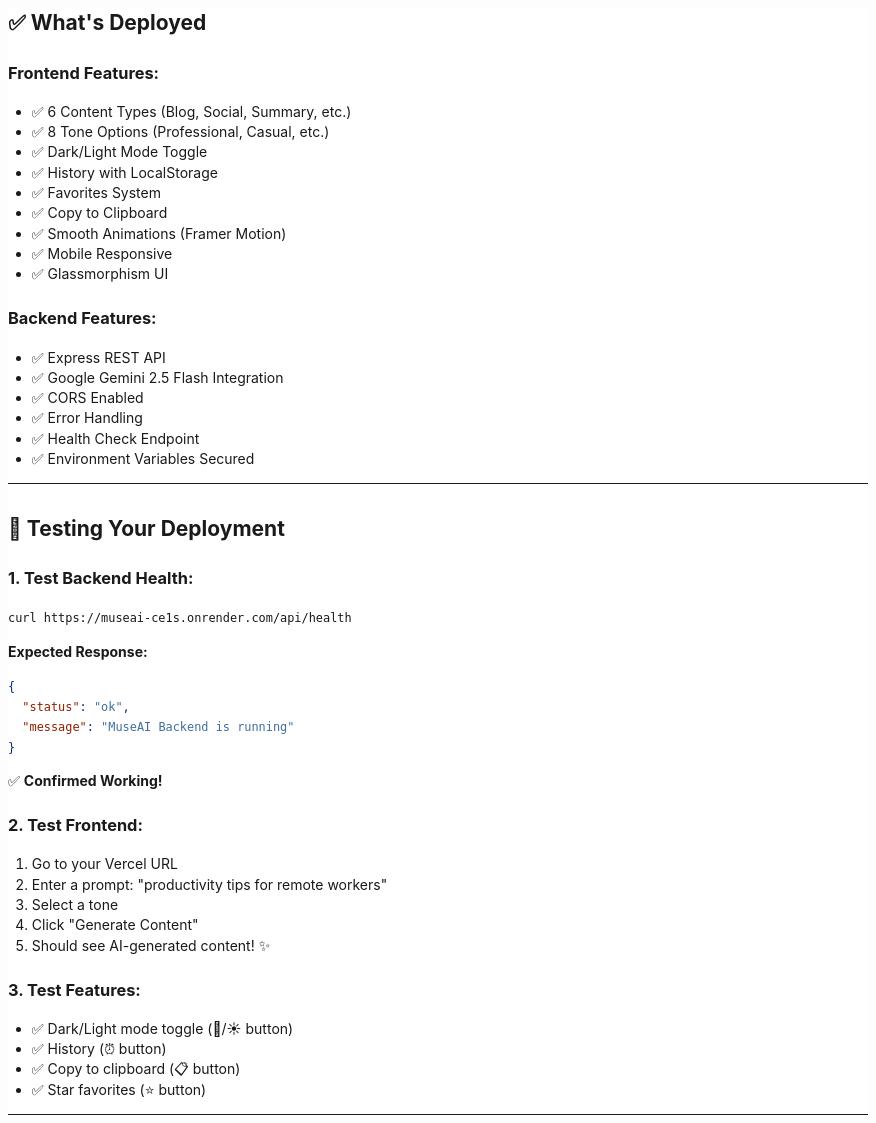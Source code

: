 
## ✅ **What's Deployed**

### **Frontend Features:**
- ✅ 6 Content Types (Blog, Social, Summary, etc.)
- ✅ 8 Tone Options (Professional, Casual, etc.)
- ✅ Dark/Light Mode Toggle
- ✅ History with LocalStorage
- ✅ Favorites System
- ✅ Copy to Clipboard
- ✅ Smooth Animations (Framer Motion)
- ✅ Mobile Responsive
- ✅ Glassmorphism UI

### **Backend Features:**
- ✅ Express REST API
- ✅ Google Gemini 2.5 Flash Integration
- ✅ CORS Enabled
- ✅ Error Handling
- ✅ Health Check Endpoint
- ✅ Environment Variables Secured

---

## 🧪 **Testing Your Deployment**

### **1. Test Backend Health:**
```bash
curl https://museai-ce1s.onrender.com/api/health
```

**Expected Response:**
```json
{
  "status": "ok",
  "message": "MuseAI Backend is running"
}
```

✅ **Confirmed Working!**

### **2. Test Frontend:**
1. Go to your Vercel URL
2. Enter a prompt: "productivity tips for remote workers"
3. Select a tone
4. Click "Generate Content"
5. Should see AI-generated content! ✨

### **3. Test Features:**
- ✅ Dark/Light mode toggle (🌙/☀️ button)
- ✅ History (⏰ button)
- ✅ Copy to clipboard (📋 button)
- ✅ Star favorites (⭐ button)

---